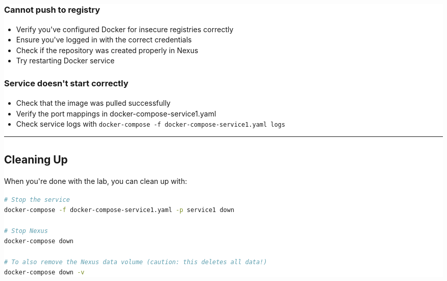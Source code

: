 ### Cannot push to registry
- Verify you've configured Docker for insecure registries correctly
- Ensure you've logged in with the correct credentials
- Check if the repository was created properly in Nexus
- Try restarting Docker service

### Service doesn't start correctly
- Check that the image was pulled successfully
- Verify the port mappings in docker-compose-service1.yaml
- Check service logs with `docker-compose -f docker-compose-service1.yaml logs`

---

## **Cleaning Up**

When you're done with the lab, you can clean up with:

```bash
# Stop the service
docker-compose -f docker-compose-service1.yaml -p service1 down

# Stop Nexus
docker-compose down

# To also remove the Nexus data volume (caution: this deletes all data!)
docker-compose down -v
```
